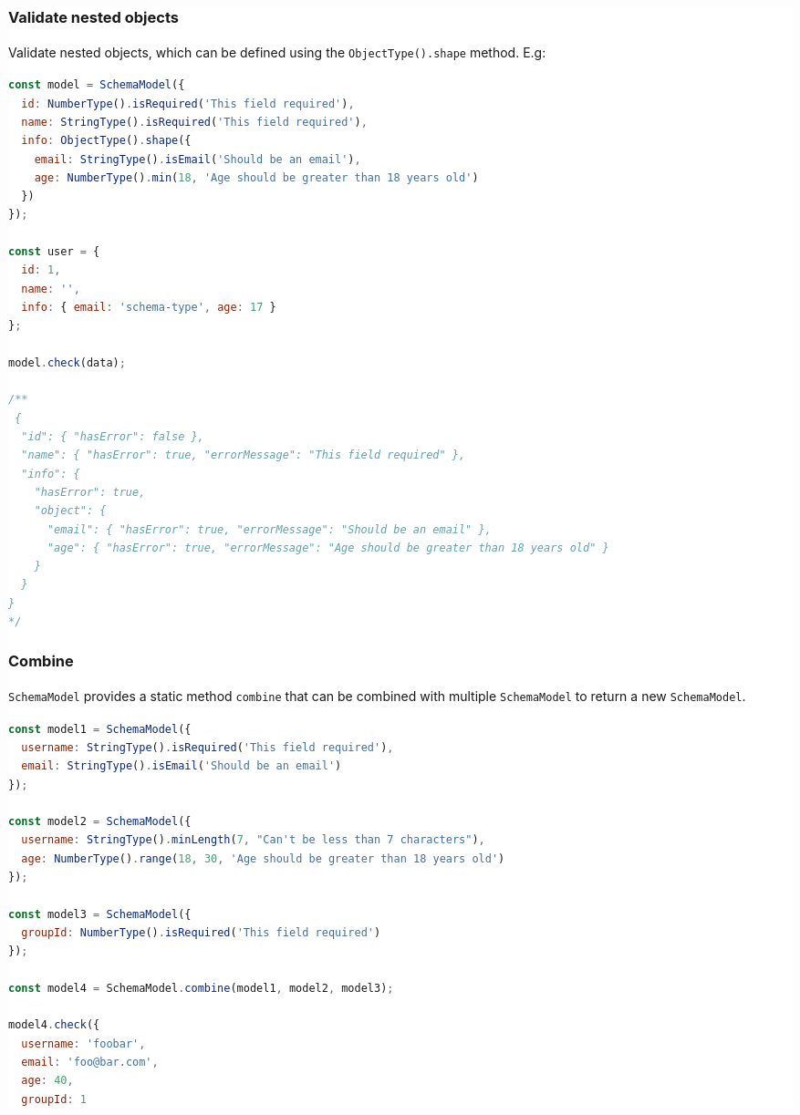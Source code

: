 
### Validate nested objects

Validate nested objects, which can be defined using the `ObjectType().shape` method. E.g:

```js
const model = SchemaModel({
  id: NumberType().isRequired('This field required'),
  name: StringType().isRequired('This field required'),
  info: ObjectType().shape({
    email: StringType().isEmail('Should be an email'),
    age: NumberType().min(18, 'Age should be greater than 18 years old')
  })
});

const user = {
  id: 1,
  name: '',
  info: { email: 'schema-type', age: 17 }
};

model.check(data);

/**
 {
  "id": { "hasError": false },
  "name": { "hasError": true, "errorMessage": "This field required" },
  "info": {
    "hasError": true,
    "object": {
      "email": { "hasError": true, "errorMessage": "Should be an email" },
      "age": { "hasError": true, "errorMessage": "Age should be greater than 18 years old" }
    }
  }
}
*/
```

### Combine

`SchemaModel` provides a static method `combine` that can be combined with multiple `SchemaModel` to return a new `SchemaModel`.

```js
const model1 = SchemaModel({
  username: StringType().isRequired('This field required'),
  email: StringType().isEmail('Should be an email')
});

const model2 = SchemaModel({
  username: StringType().minLength(7, "Can't be less than 7 characters"),
  age: NumberType().range(18, 30, 'Age should be greater than 18 years old')
});

const model3 = SchemaModel({
  groupId: NumberType().isRequired('This field required')
});

const model4 = SchemaModel.combine(model1, model2, model3);

model4.check({
  username: 'foobar',
  email: 'foo@bar.com',
  age: 40,
  groupId: 1
```
